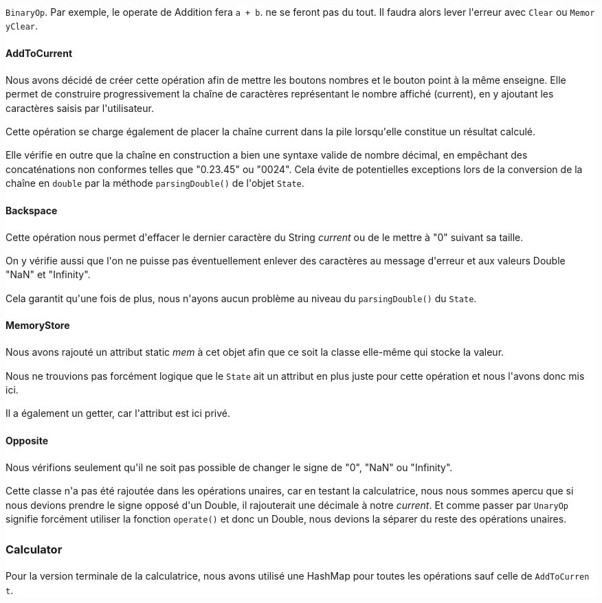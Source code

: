 ```BinaryOp```. Par exemple, le operate de Addition fera `a + b`.
ne se feront pas du tout. Il faudra alors lever l'erreur avec `Clear` ou `MemoryClear`.

#### AddToCurrent

Nous avons décidé de créer cette opération afin de mettre les boutons nombres et le bouton point à la même enseigne.
Elle permet de construire progressivement la chaîne de caractères représentant le nombre affiché (current), en y ajoutant les caractères saisis par l'utilisateur.

Cette opération se charge également de placer la chaîne current dans la pile lorsqu'elle constitue un résultat calculé.

Elle vérifie en outre que la chaîne en construction a bien une syntaxe valide de nombre décimal,
en empêchant des concaténations non conformes telles que "0.23.45" ou "0024".
Cela évite de potentielles exceptions lors de la conversion de la chaîne en `double` par la 
méthode `parsingDouble()` de l'objet `State`.

#### Backspace

Cette opération nous permet d'effacer le dernier caractère du String *current* ou de le mettre à "0" suivant
sa taille.

On y vérifie aussi que l'on ne puisse pas éventuellement enlever des caractères au message d'erreur et aux
valeurs Double "NaN" et "Infinity".

Cela garantit qu'une fois de plus, nous n'ayons aucun problème au niveau du `parsingDouble()` du ```State```.

<div style="page-break-after: always"></div>

#### MemoryStore

Nous avons rajouté un attribut static *mem* à cet objet afin que ce soit la classe elle-même qui stocke la
valeur.

Nous ne trouvions pas forcément logique que le ```State``` ait un attribut en plus juste pour cette opération
et nous l'avons donc mis ici.

Il a également un getter, car l'attribut est ici privé.

#### Opposite

Nous vérifions seulement qu'il ne soit pas possible de changer le signe de "0", "NaN" ou "Infinity".

Cette classe n'a pas été rajoutée dans les opérations unaires, car en testant la calculatrice, nous nous
sommes apercu que si nous devions prendre le signe opposé d'un Double, il rajouterait une décimale à notre
*current*. Et comme passer par ```UnaryOp``` signifie forcément utiliser la fonction `operate()` et donc un
Double, nous devions la séparer du reste des opérations unaires.

### Calculator

Pour la version terminale de la calculatrice, nous avons utilisé une HashMap pour toutes les opérations sauf
celle de ```AddToCurrent```.

```